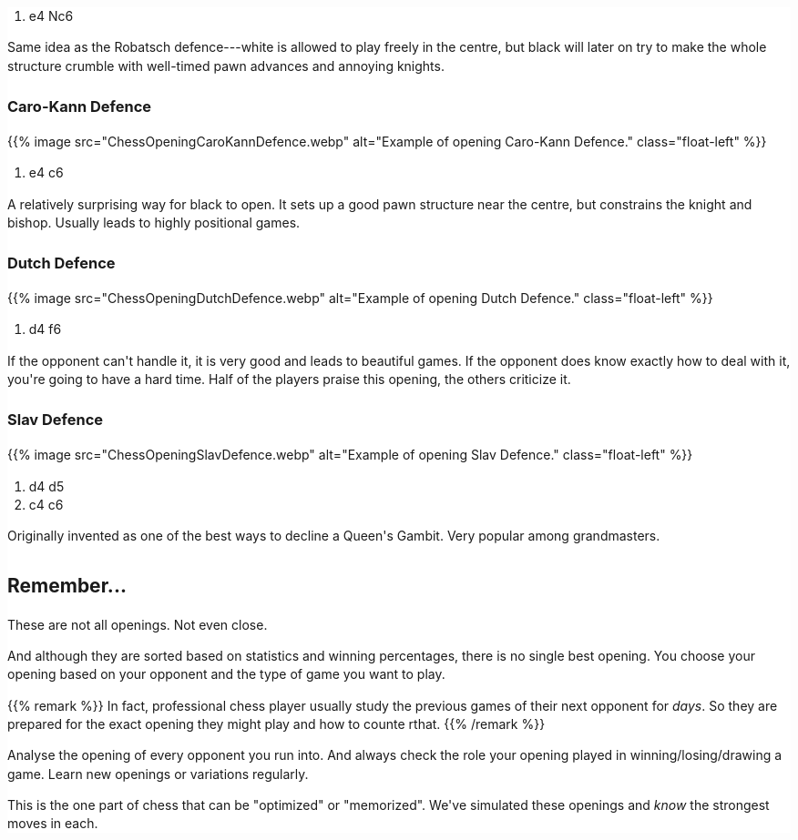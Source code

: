 1. e4 Nc6

Same idea as the Robatsch defence---white is allowed to play freely in the centre, but black will later on try to make the whole structure crumble with well-timed pawn advances and annoying knights.

<div class="float-clear"></div>

### Caro-Kann Defence

{{% image src="ChessOpeningCaroKannDefence.webp" alt="Example of opening Caro-Kann Defence." class="float-left" %}}

1. e4 c6

A relatively surprising way for black to open. It sets up a good pawn structure near the centre, but constrains the knight and bishop. Usually leads to highly positional games.

<div class="float-clear"></div>

### Dutch Defence

{{% image src="ChessOpeningDutchDefence.webp" alt="Example of opening Dutch Defence." class="float-left" %}}

1. d4 f6

If the opponent can't handle it, it is very good and leads to beautiful games. If the opponent does know exactly how to deal with it, you're going to have a hard time. Half of the players praise this opening, the others criticize it.

<div class="float-clear"></div>

### Slav Defence

{{% image src="ChessOpeningSlavDefence.webp" alt="Example of opening Slav Defence." class="float-left" %}}

1. d4 d5 
2. c4 c6

Originally invented as one of the best ways to decline a Queen's Gambit. Very popular among grandmasters.

<div class="float-clear"></div>

## Remember...

These are not all openings. Not even close.

And although they are sorted based on statistics and winning percentages, there is no single best opening. You choose your opening based on your opponent and the type of game you want to play.

{{% remark %}}
In fact, professional chess player usually study the previous games of their next opponent for _days_. So they are prepared for the exact opening they might play and how to counte rthat.
{{% /remark %}}

Analyse the opening of every opponent you run into. And always check the role your opening played in winning/losing/drawing a game. Learn new openings or variations regularly.

This is the one part of chess that can be "optimized" or "memorized". We've simulated these openings and _know_ the strongest moves in each.